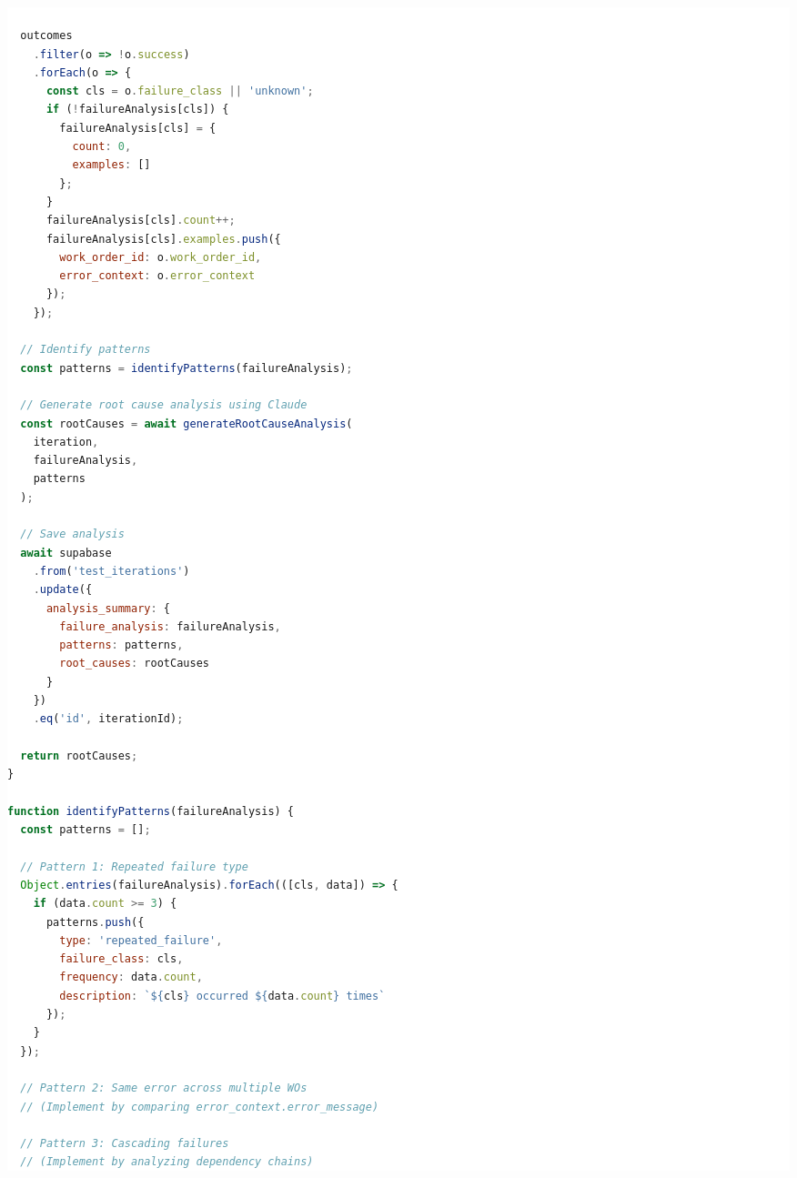 ```javascript

  outcomes
    .filter(o => !o.success)
    .forEach(o => {
      const cls = o.failure_class || 'unknown';
      if (!failureAnalysis[cls]) {
        failureAnalysis[cls] = {
          count: 0,
          examples: []
        };
      }
      failureAnalysis[cls].count++;
      failureAnalysis[cls].examples.push({
        work_order_id: o.work_order_id,
        error_context: o.error_context
      });
    });

  // Identify patterns
  const patterns = identifyPatterns(failureAnalysis);

  // Generate root cause analysis using Claude
  const rootCauses = await generateRootCauseAnalysis(
    iteration,
    failureAnalysis,
    patterns
  );

  // Save analysis
  await supabase
    .from('test_iterations')
    .update({
      analysis_summary: {
        failure_analysis: failureAnalysis,
        patterns: patterns,
        root_causes: rootCauses
      }
    })
    .eq('id', iterationId);

  return rootCauses;
}

function identifyPatterns(failureAnalysis) {
  const patterns = [];

  // Pattern 1: Repeated failure type
  Object.entries(failureAnalysis).forEach(([cls, data]) => {
    if (data.count >= 3) {
      patterns.push({
        type: 'repeated_failure',
        failure_class: cls,
        frequency: data.count,
        description: `${cls} occurred ${data.count} times`
      });
    }
  });

  // Pattern 2: Same error across multiple WOs
  // (Implement by comparing error_context.error_message)

  // Pattern 3: Cascading failures
  // (Implement by analyzing dependency chains)
```